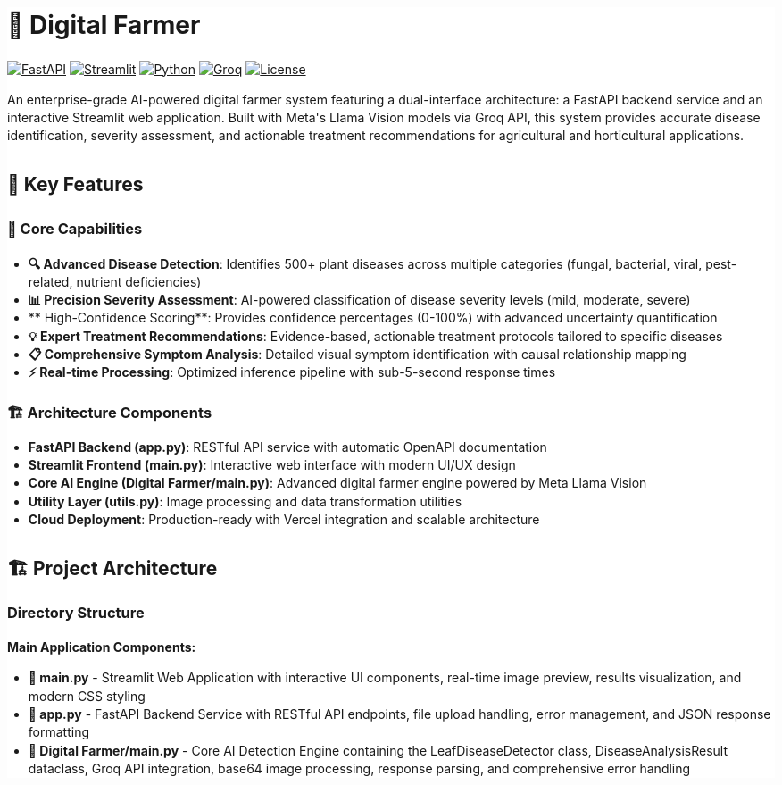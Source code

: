 # 🌿 Digital Farmer

[![FastAPI](https://img.shields.io/badge/FastAPI-0.116.1-009688.svg?style=flat&logo=fastapi)](https://fastapi.tiangolo.com/)
[![Streamlit](https://img.shields.io/badge/Streamlit-1.28+-FF4B4B.svg?style=flat&logo=streamlit)](https://streamlit.io/)
[![Python](https://img.shields.io/badge/Python-3.8+-3776ab.svg?style=flat&logo=python&logoColor=white)](https://www.python.org/)
[![Groq](https://img.shields.io/badge/Groq-AI%20Powered-orange.svg?style=flat)](https://groq.com/)
[![License](https://img.shields.io/badge/License-MIT-blue.svg?style=flat)](LICENSE)

An enterprise-grade AI-powered digital farmer system featuring a dual-interface architecture: a FastAPI backend service and an interactive Streamlit web application. Built with Meta's Llama Vision models via Groq API, this system provides accurate disease identification, severity assessment, and actionable treatment recommendations for agricultural and horticultural applications.

## 🎯 Key Features

### 🎯 Core Capabilities
- **🔍 Advanced Disease Detection**: Identifies 500+ plant diseases across multiple categories (fungal, bacterial, viral, pest-related, nutrient deficiencies)
- **📊 Precision Severity Assessment**: AI-powered classification of disease severity levels (mild, moderate, severe)
- ** High-Confidence Scoring**: Provides confidence percentages (0-100%) with advanced uncertainty quantification
- **💡 Expert Treatment Recommendations**: Evidence-based, actionable treatment protocols tailored to specific diseases
- **📋 Comprehensive Symptom Analysis**: Detailed visual symptom identification with causal relationship mapping
- **⚡ Real-time Processing**: Optimized inference pipeline with sub-5-second response times

### 🏗️ Architecture Components
- **FastAPI Backend (app.py)**: RESTful API service with automatic OpenAPI documentation
- **Streamlit Frontend (main.py)**: Interactive web interface with modern UI/UX design
- **Core AI Engine (Digital Farmer/main.py)**: Advanced digital farmer engine powered by Meta Llama Vision
- **Utility Layer (utils.py)**: Image processing and data transformation utilities
- **Cloud Deployment**: Production-ready with Vercel integration and scalable architecture

## 🏗️ Project Architecture

### Directory Structure

**Main Application Components:**
- **🚀 main.py** - Streamlit Web Application with interactive UI components, real-time image preview, results visualization, and modern CSS styling
- **🔧 app.py** - FastAPI Backend Service with RESTful API endpoints, file upload handling, error management, and JSON response formatting
- **🧠 Digital Farmer/main.py** - Core AI Detection Engine containing the LeafDiseaseDetector class, DiseaseAnalysisResult dataclass, Groq API integration, base64 image processing, response parsing, and comprehensive error handling
